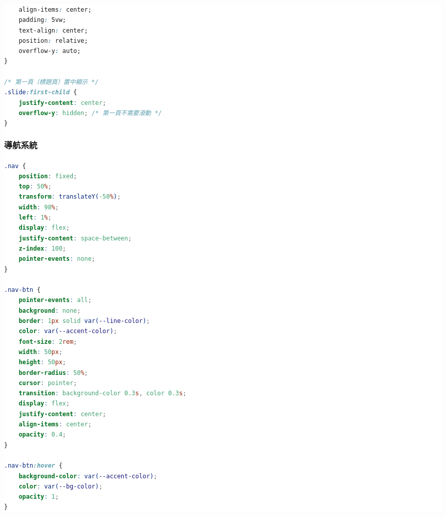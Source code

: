 ```css
    align-items: center;
    padding: 5vw;
    text-align: center;
    position: relative;
    overflow-y: auto;
}

/* 第一頁（標題頁）置中顯示 */
.slide:first-child {
    justify-content: center;
    overflow-y: hidden; /* 第一頁不需要滾動 */
}
```

### 導航系統
```css
.nav {
    position: fixed;
    top: 50%;
    transform: translateY(-50%);
    width: 98%;
    left: 1%;
    display: flex;
    justify-content: space-between;
    z-index: 100;
    pointer-events: none;
}

.nav-btn {
    pointer-events: all;
    background: none;
    border: 1px solid var(--line-color);
    color: var(--accent-color);
    font-size: 2rem;
    width: 50px;
    height: 50px;
    border-radius: 50%;
    cursor: pointer;
    transition: background-color 0.3s, color 0.3s;
    display: flex;
    justify-content: center;
    align-items: center;
    opacity: 0.4;
}

.nav-btn:hover {
    background-color: var(--accent-color);
    color: var(--bg-color);
    opacity: 1;
}
```
